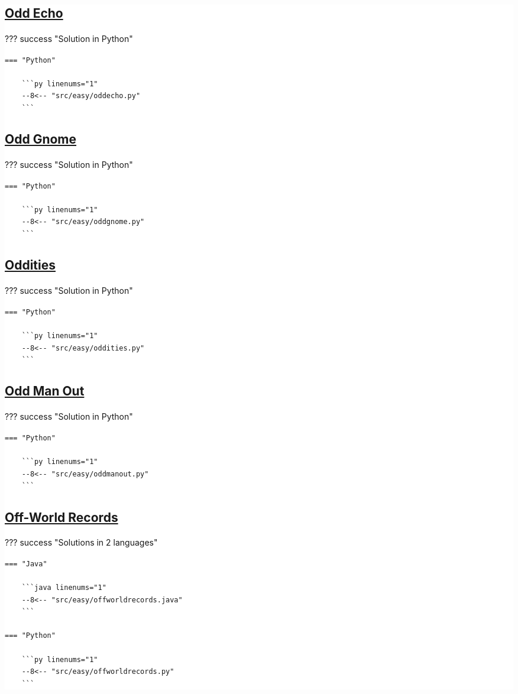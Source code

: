 ## [Odd Echo](https://open.kattis.com/problems/oddecho)

??? success "Solution in Python"

    === "Python"

        ```py linenums="1"
        --8<-- "src/easy/oddecho.py"
        ```

## [Odd Gnome](https://open.kattis.com/problems/oddgnome)

??? success "Solution in Python"

    === "Python"

        ```py linenums="1"
        --8<-- "src/easy/oddgnome.py"
        ```

## [Oddities](https://open.kattis.com/problems/oddities)

??? success "Solution in Python"

    === "Python"

        ```py linenums="1"
        --8<-- "src/easy/oddities.py"
        ```

## [Odd Man Out](https://open.kattis.com/problems/oddmanout)

??? success "Solution in Python"

    === "Python"

        ```py linenums="1"
        --8<-- "src/easy/oddmanout.py"
        ```

## [Off-World Records](https://open.kattis.com/problems/offworldrecords)

??? success "Solutions in 2 languages"

    === "Java"

        ```java linenums="1"
        --8<-- "src/easy/offworldrecords.java"
        ```

    === "Python"

        ```py linenums="1"
        --8<-- "src/easy/offworldrecords.py"
        ```
